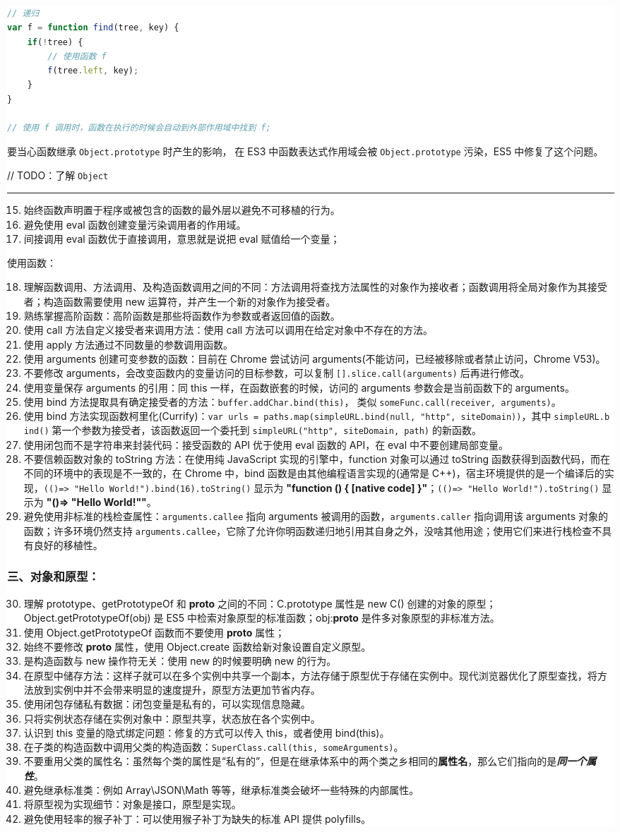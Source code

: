  
``` javascript
// 递归
var f = function find(tree, key) {
	if(!tree) {
		// 使用函数 f
		f(tree.left, key);
	}
}

// 使用 f 调用时，函数在执行的时候会自动到外部作用域中找到 f;

```

要当心函数继承 `Object.prototype` 时产生的影响， 在 ES3 中函数表达式作用域会被 `Object.prototype` 污染，ES5 中修复了这个问题。

// TODO：了解 `Object`
 
----

15. 始终函数声明置于程序或被包含的函数的最外层以避免不可移植的行为。
16. 避免使用 eval 函数创建变量污染调用者的作用域。
17. 间接调用 eval 函数优于直接调用，意思就是说把 eval 赋值给一个变量；

使用函数：

18. 理解函数调用、方法调用、及构造函数调用之间的不同：方法调用将查找方法属性的对象作为接收者；函数调用将全局对象作为其接受者；构造函数需要使用 new 运算符，并产生一个新的对象作为接受者。
19. 熟练掌握高阶函数：高阶函数是那些将函数作为参数或者返回值的函数。
20. 使用 call 方法自定义接受者来调用方法：使用 call 方法可以调用在给定对象中不存在的方法。
21. 使用 apply 方法通过不同数量的参数调用函数。
22. 使用 arguments 创建可变参数的函数：目前在 Chrome 尝试访问 arguments(不能访问，已经被移除或者禁止访问，Chrome V53)。
23. 不要修改 arguments，会改变函数内的变量访问的目标参数，可以复制 `[].slice.call(arguments)` 后再进行修改。
24. 使用变量保存 arguments 的引用：同 this 一样，在函数嵌套的时候，访问的 arguments 参数会是当前函数下的 arguments。
25. 使用 bind 方法提取具有确定接受者的方法：`buffer.addChar.bind(this)`， 类似 `someFunc.call(receiver, arguments)`。
26. 使用 bind 方法实现函数柯里化(Currify)：`var urls = paths.map(simpleURL.bind(null, "http", siteDomain))`，其中 `simpleURL.bind()` 第一个参数为接受者，该函数返回一个委托到 `simpleURL("http", siteDomain, path)` 的新函数。
27. 使用闭包而不是字符串来封装代码：接受函数的 API 优于使用 eval 函数的 API，在 eval 中不要创建局部变量。
28. 不要信赖函数对象的 toString 方法：在使用纯 JavaScript 实现的引擎中，function 对象可以通过 toString 函数获得到函数代码，而在不同的环境中的表现是不一致的，在 Chrome 中，bind 函数是由其他编程语言实现的(通常是 C++)，宿主环境提供的是一个编译后的实现，`(()=> "Hello World!").bind(16).toString()` 显示为 **"function () { [native code] }"**；`(()=> "Hello World!").toString()` 显示为 **"()=> "Hello World!""**。
29. 避免使用非标准的栈检查属性：`arguments.callee` 指向 arguments 被调用的函数，`arguments.caller` 指向调用该 arguments 对象的函数；许多环境仍然支持 `arguments.callee`，它除了允许你明函数递归地引用其自身之外，没啥其他用途；使用它们来进行栈检查不具有良好的移植性。

### 三、对象和原型：

30. 理解 prototype、getPrototypeOf 和 __proto__ 之间的不同：C.prototype 属性是 new C() 创建的对象的原型；Object.getPrototypeOf(obj) 是 ES5 中检索对象原型的标准函数；obj:__proto__ 是件多对象原型的非标准方法。
31. 使用 Object.getPrototypeOf 函数而不要使用 __proto__ 属性；
32. 始终不要修改 __proto__ 属性，使用 Object.create 函数给新对象设置自定义原型。
33. 是构造函数与 new 操作符无关：使用 new 的时候要明确 new 的行为。
34. 在原型中储存方法：这样子就可以在多个实例中共享一个副本，方法存储于原型优于存储在实例中。现代浏览器优化了原型查找，将方法放到实例中并不会带来明显的速度提升，原型方法更加节省内存。
35. 使用闭包存储私有数据：闭包变量是私有的，可以实现信息隐藏。
36. 只将实例状态存储在实例对象中：原型共享，状态放在各个实例中。
37. 认识到 this 变量的隐式绑定问题：修复的方式可以传入 this，或者使用 bind(this)。
38. 在子类的构造函数中调用父类的构造函数：`SuperClass.call(this, someArguments)`。
39. 不要重用父类的属性名：虽然每个类的属性是“私有的”，但是在继承体系中的两个类之乡相同的**属性名**，那么它们指向的是***同一个属性***。
40. 避免继承标准类：例如 Array\JSON\Math 等等，继承标准类会破坏一些特殊的内部属性。
41. 将原型视为实现细节：对象是接口，原型是实现。
42. 避免使用轻率的猴子补丁：可以使用猴子补丁为缺失的标准 API 提供 polyfills。

